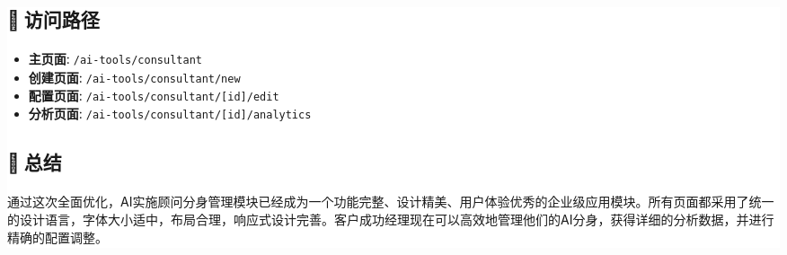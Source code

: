 ## 🚀 访问路径

- **主页面**: `/ai-tools/consultant`
- **创建页面**: `/ai-tools/consultant/new`
- **配置页面**: `/ai-tools/consultant/[id]/edit`
- **分析页面**: `/ai-tools/consultant/[id]/analytics`

## 🎉 总结

通过这次全面优化，AI实施顾问分身管理模块已经成为一个功能完整、设计精美、用户体验优秀的企业级应用模块。所有页面都采用了统一的设计语言，字体大小适中，布局合理，响应式设计完善。客户成功经理现在可以高效地管理他们的AI分身，获得详细的分析数据，并进行精确的配置调整。
